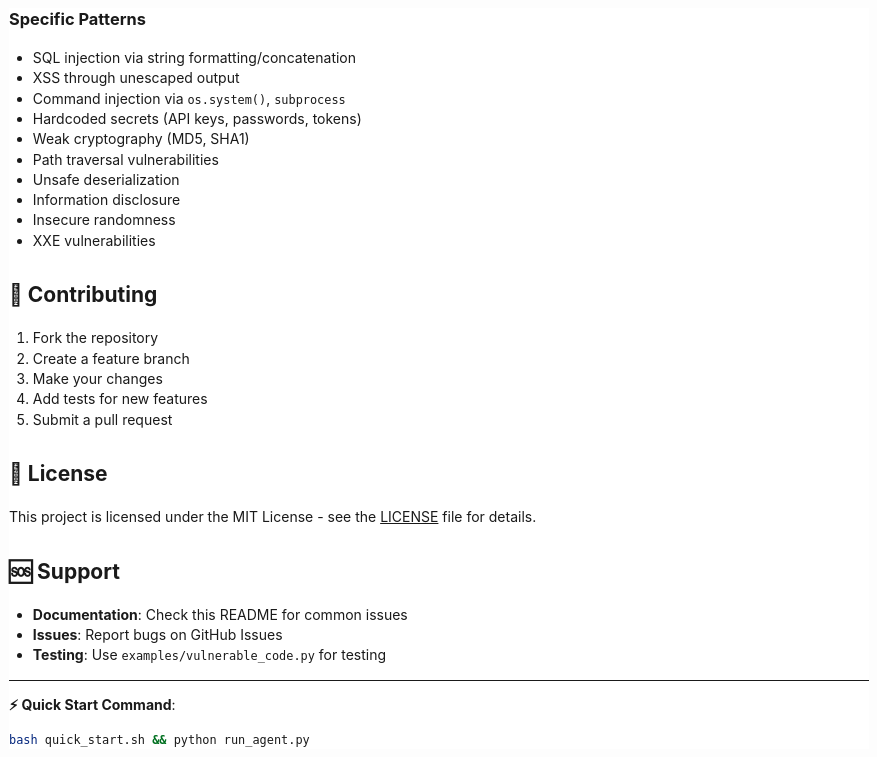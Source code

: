 ### Specific Patterns
- SQL injection via string formatting/concatenation
- XSS through unescaped output
- Command injection via `os.system()`, `subprocess`
- Hardcoded secrets (API keys, passwords, tokens)
- Weak cryptography (MD5, SHA1)
- Path traversal vulnerabilities
- Unsafe deserialization
- Information disclosure
- Insecure randomness
- XXE vulnerabilities

## 🤝 Contributing

1. Fork the repository
2. Create a feature branch
3. Make your changes
4. Add tests for new features
5. Submit a pull request

## 📄 License

This project is licensed under the MIT License - see the [LICENSE](LICENSE) file for details.

## 🆘 Support

- **Documentation**: Check this README for common issues
- **Issues**: Report bugs on GitHub Issues
- **Testing**: Use `examples/vulnerable_code.py` for testing

---

**⚡ Quick Start Command**:
```bash
bash quick_start.sh && python run_agent.py
```
